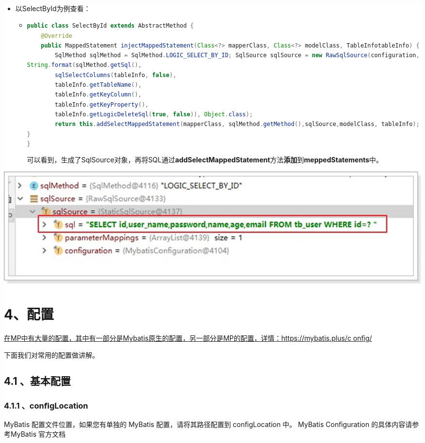 - 以SelectById为例查看：

  - ```java
    public class SelectById extends AbstractMethod {
    	@Override
    	public MappedStatement injectMappedStatement(Class<?> mapperClass, Class<?> modelClass, TableInfotableInfo) {
            SqlMethod sqlMethod = SqlMethod.LOGIC_SELECT_BY_ID; SqlSource sqlSource = new RawSqlSource(configuration,                                                                       	String.format(sqlMethod.getSql(),
            sqlSelectColumns(tableInfo, false), 
            tableInfo.getTableName(), 
            tableInfo.getKeyColumn(),
            tableInfo.getKeyProperty(),
            tableInfo.getLogicDeleteSql(true, false)), Object.class);
            return this.addSelectMappedStatement(mapperClass, sqlMethod.getMethod(),sqlSource,modelClass, tableInfo);
    }
    }
    
    ```

    可以看到，生成了SqlSource对象，再将SQL通过**addSelectMappedStatement**方法**添加**到**meppedStatements**中。

![image-20220829125008386](1解Mybatis-Plus.assets/image-20220829125008386.png)

# 4、配置

  [在MP中有大量的配置，其中有一部分是Mybatis原生的配置，另一部分是MP的配置，详情：https://mybatis.plus/c onﬁg/](https://mybatis.plus/config/)

下面我们对常用的配置做讲解。

## 4.1 、基本配置

### 4.1.1 、conﬁgLocation

MyBatis 配置文件位置，如果您有单独的 MyBatis 配置，请将其路径配置到 conﬁgLocation 中。 MyBatis Conﬁguration 的具体内容请参考MyBatis 官方文档

